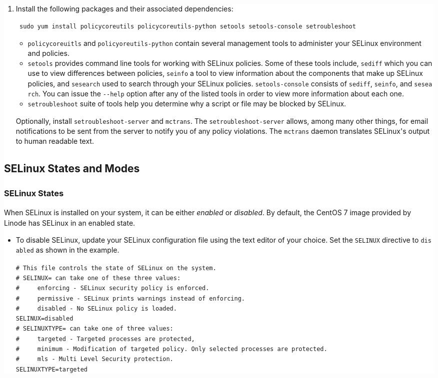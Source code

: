 1. Install the following packages and their associated dependencies:

        sudo yum install policycoreutils policycoreutils-python setools setools-console setroubleshoot

    - `policycoreuitls` and `policyoreutils-python` contain several management tools to administer your SELinux environment and policies.
    - `setools` provides command line tools for working with SELinux policies. Some of these tools include, `sediff` which you can use to view differences between policies, `seinfo` a tool to view information about the components that make up SELinux policies, and `sesearch` used to search through your SELinux policies. `setools-console` consists of `sediff`, `seinfo`, and `sesearch`. You can issue the `--help` option after any of the listed tools in order to view more information about each one.
    - `setroubleshoot` suite of tools help you determine why a script or file may be blocked by SELinux.

    Optionally, install `setroubleshoot-server` and `mctrans`. The `setroubleshoot-server` allows, among many other things, for email notifications to be sent from the server to notify you of any policy violations. The `mctrans` daemon translates SELinux's output to human readable text.

## SELinux States and Modes

### SELinux States

When SELinux is installed on your system, it can be either *enabled* or *disabled*. By default, the CentOS 7 image provided by Linode has SELinux in an enabled state.

- To disable SELinux, update your SELinux configuration file using the text editor of your choice. Set the `SELINUX` directive to `disabled` as shown in the example.

    ```file {title="/etc/selinux/config"}
    # This file controls the state of SELinux on the system.
    # SELINUX= can take one of these three values:
    #     enforcing - SELinux security policy is enforced.
    #     permissive - SELinux prints warnings instead of enforcing.
    #     disabled - No SELinux policy is loaded.
    SELINUX=disabled
    # SELINUXTYPE= can take one of three values:
    #     targeted - Targeted processes are protected,
    #     minimum - Modification of targeted policy. Only selected processes are protected.
    #     mls - Multi Level Security protection.
    SELINUXTYPE=targeted
    ```
